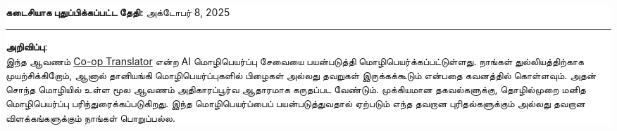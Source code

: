 
**கடைசியாக புதுப்பிக்கப்பட்ட தேதி:** அக்டோபர் 8, 2025

---

**அறிவிப்பு**:  
இந்த ஆவணம் [Co-op Translator](https://github.com/Azure/co-op-translator) என்ற AI மொழிபெயர்ப்பு சேவையை பயன்படுத்தி மொழிபெயர்க்கப்பட்டுள்ளது. நாங்கள் துல்லியத்திற்காக முயற்சிக்கிறோம், ஆனால் தானியங்கி மொழிபெயர்ப்புகளில் பிழைகள் அல்லது தவறுகள் இருக்கக்கூடும் என்பதை கவனத்தில் கொள்ளவும். அதன் சொந்த மொழியில் உள்ள மூல ஆவணம் அதிகாரப்பூர்வ ஆதாரமாக கருதப்பட வேண்டும். முக்கியமான தகவல்களுக்கு, தொழில்முறை மனித மொழிபெயர்ப்பு பரிந்துரைக்கப்படுகிறது. இந்த மொழிபெயர்ப்பைப் பயன்படுத்துவதால் ஏற்படும் எந்த தவறான புரிதல்களுக்கும் அல்லது தவறான விளக்கங்களுக்கும் நாங்கள் பொறுப்பல்ல.